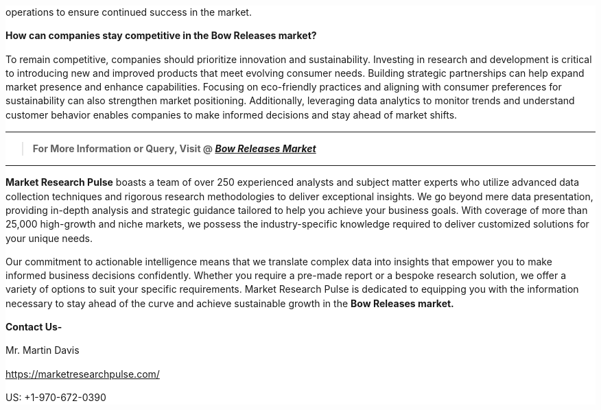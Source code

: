 operations to ensure continued success in the market.</p><p><strong>How can companies stay competitive in the Bow Releases market?</strong></p><p>To remain competitive, companies should prioritize innovation and sustainability. Investing in research and development is critical to introducing new and improved products that meet evolving consumer needs. Building strategic partnerships can help expand market presence and enhance capabilities. Focusing on eco-friendly practices and aligning with consumer preferences for sustainability can also strengthen market positioning. Additionally, leveraging data analytics to monitor trends and understand customer behavior enables companies to make informed decisions and stay ahead of market shifts.</p><hr /><blockquote><p><strong>For More Information or Query, Visit @&nbsp;<em><a href="https://marketresearchpulse.com/report/113571/bow-releases-market?utm_source=Linkedin&utm_medium=022">Bow Releases Market</a></em></strong></p></blockquote><hr /><p><strong>Market Research Pulse</strong> boasts a team of over 250 experienced analysts and subject matter experts who utilize advanced data collection techniques and rigorous research methodologies to deliver exceptional insights. We go beyond mere data presentation, providing in-depth analysis and strategic guidance tailored to help you achieve your business goals. With coverage of more than 25,000 high-growth and niche markets, we possess the industry-specific knowledge required to deliver customized solutions for your unique needs.</p><p>Our commitment to actionable intelligence means that we translate complex data into insights that empower you to make informed business decisions confidently. Whether you require a pre-made report or a bespoke research solution, we offer a variety of options to suit your specific requirements. Market Research Pulse is dedicated to equipping you with the information necessary to stay ahead of the curve and achieve sustainable growth in the <strong>Bow Releases market.</strong></p><p><strong>Contact Us-</strong></p><p>Mr. Martin Davis</p><p>https://marketresearchpulse.com/</p><p>US: +1-970-672-0390</p>
